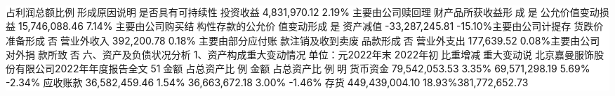 占利润总额比例
形成原因说明
是否具有可持续性
投资收益
4,831,970.12
2.19%
主要由公司赎回理
财产品所获收益形
成
是
公允价值变动损益
15,746,088.46
7.14%
主要由公司购买结
构性存款的公允价
值变动形成
是
资产减值
-33,287,245.81
-15.10%主要由公司计提存
货跌价准备形成
否
营业外收入
392,200.78
0.18%
主要由部分应付账
款注销及收到卖废
品款形成
否
营业外支出
177,639.52
0.08%主要由公司对外捐
款所致
否
六、资产及负债状况分析
1、资产构成重大变动情况
单位：元2022年末
2022年初
比重增减
重大变动说
北京嘉曼服饰股份有限公司2022年年度报告全文
51
金额
占总资产比
例
金额
占总资产比
例
明
货币资金
79,542,053.53
3.35%
69,571,298.19
5.69%
-2.34%
应收账款
36,582,459.46
1.54%
36,663,672.18
3.00%
-1.46%
存货
449,439,004.10
18.93%381,772,652.73